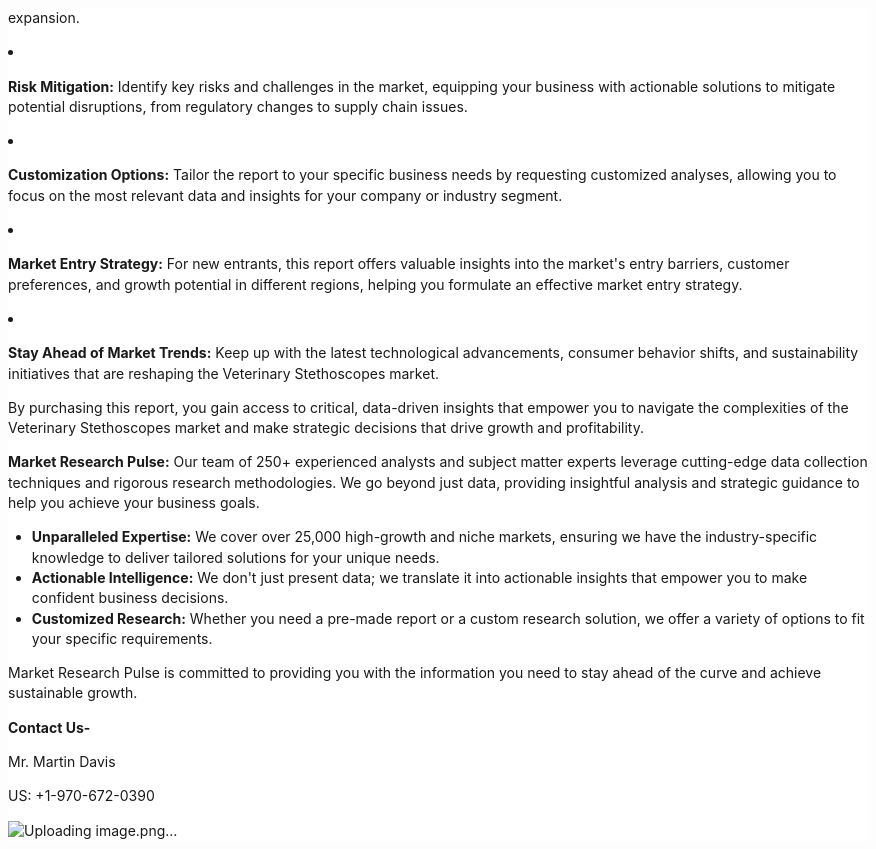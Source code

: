 expansion.</p></li><li><p><strong>Risk Mitigation:</strong> Identify key risks and challenges in the market, equipping your business with actionable solutions to mitigate potential disruptions, from regulatory changes to supply chain issues.</p></li><li><p><strong>Customization Options:</strong> Tailor the report to your specific business needs by requesting customized analyses, allowing you to focus on the most relevant data and insights for your company or industry segment.</p></li><li><p><strong>Market Entry Strategy:</strong> For new entrants, this report offers valuable insights into the market's entry barriers, customer preferences, and growth potential in different regions, helping you formulate an effective market entry strategy.</p></li><li><p><strong>Stay Ahead of Market Trends:</strong> Keep up with the latest technological advancements, consumer behavior shifts, and sustainability initiatives that are reshaping the Veterinary Stethoscopes market.</p></li></ol><p>By purchasing this report, you gain access to critical, data-driven insights that empower you to navigate the complexities of the Veterinary Stethoscopes market and make strategic decisions that drive growth and profitability.</p><p><strong>Market Research Pulse:</strong>&nbsp;Our team of 250+ experienced analysts and subject matter experts leverage cutting-edge data collection techniques and rigorous research methodologies. We go beyond just data, providing insightful analysis and strategic guidance to help you achieve your business goals.</p><ul><li><strong>Unparalleled Expertise:</strong>&nbsp;We cover over 25,000 high-growth and niche markets, ensuring we have the industry-specific knowledge to deliver tailored solutions for your unique needs.</li><li><strong>Actionable Intelligence:</strong>&nbsp;We don't just present data; we translate it into actionable insights that empower you to make confident business decisions.</li><li><strong>Customized Research:</strong>&nbsp;Whether you need a pre-made report or a custom research solution, we offer a variety of options to fit your specific requirements.</li></ul><p>Market Research Pulse is committed to providing you with the information you need to stay ahead of the curve and achieve sustainable growth.</p><p><strong>Contact Us-</strong></p><p>Mr. Martin Davis</p><p>US: +1-970-672-0390</p>
![Uploading image.png…]()
